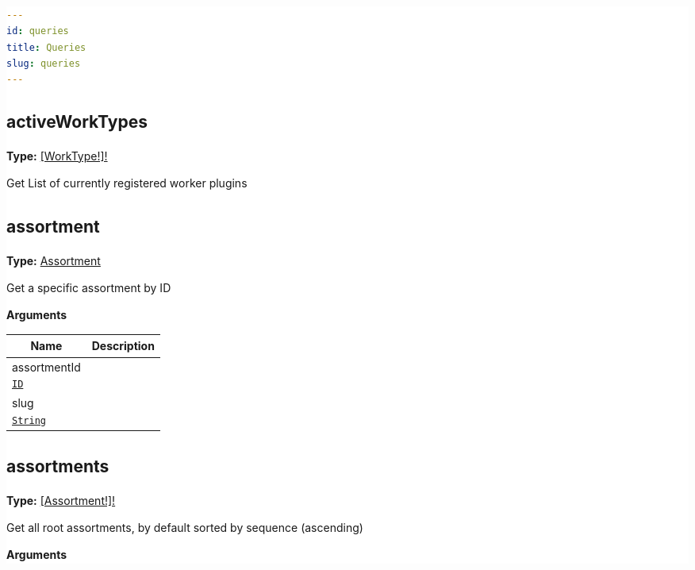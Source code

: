 ```yaml
---
id: queries
title: Queries
slug: queries
---
```


## activeWorkTypes

**Type:** [[WorkType!]!](/api/enums#worktype)

Get List of currently registered worker plugins

## assortment

**Type:** [Assortment](/api/objects#assortment)

Get a specific assortment by ID

<p style={{ marginBottom: "0.4em" }}><strong>Arguments</strong></p>

<table>
<thead><tr><th>Name</th><th>Description</th></tr></thead>
<tbody>
<tr>
<td>
assortmentId<br />
<a href="/api/scalars#id"><code>ID</code></a>
</td>
<td>

</td>
</tr>
<tr>
<td>
slug<br />
<a href="/api/scalars#string"><code>String</code></a>
</td>
<td>

</td>
</tr>
</tbody>
</table>

## assortments

**Type:** [[Assortment!]!](/api/objects#assortment)

Get all root assortments, by default sorted by sequence (ascending)

<p style={{ marginBottom: "0.4em" }}><strong>Arguments</strong></p>
